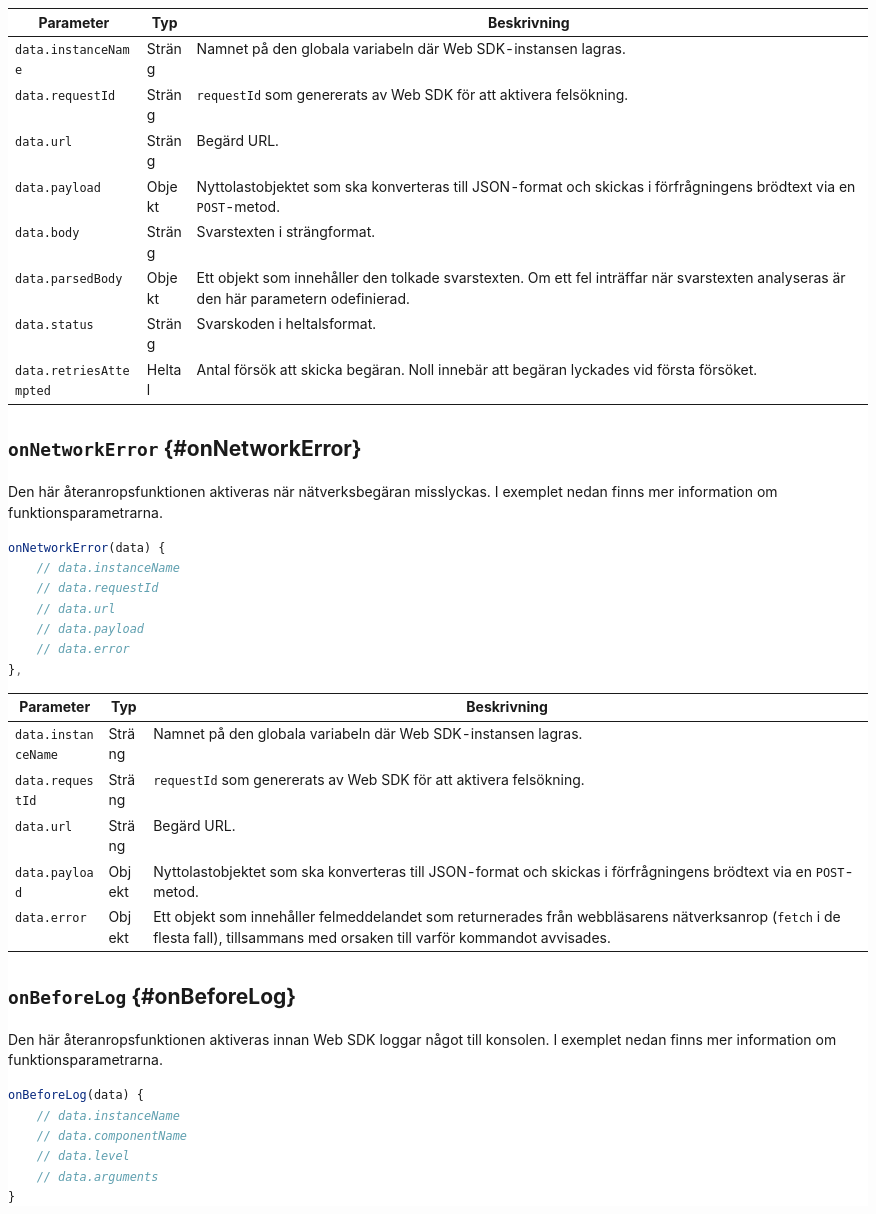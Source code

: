 | Parameter | Typ | Beskrivning |
|---------|----------|----------|
| `data.instanceName` | Sträng | Namnet på den globala variabeln där Web SDK-instansen lagras. |
| `data.requestId` | Sträng | `requestId` som genererats av Web SDK för att aktivera felsökning. |
| `data.url` | Sträng | Begärd URL. |
| `data.payload` | Objekt | Nyttolastobjektet som ska konverteras till JSON-format och skickas i förfrågningens brödtext via en `POST`-metod. |
| `data.body` | Sträng | Svarstexten i strängformat. |
| `data.parsedBody` | Objekt | Ett objekt som innehåller den tolkade svarstexten. Om ett fel inträffar när svarstexten analyseras är den här parametern odefinierad. |
| `data.status` | Sträng | Svarskoden i heltalsformat. |
| `data.retriesAttempted` | Heltal | Antal försök att skicka begäran. Noll innebär att begäran lyckades vid första försöket. |

## `onNetworkError` {#onNetworkError}

Den här återanropsfunktionen aktiveras när nätverksbegäran misslyckas. I exemplet nedan finns mer information om funktionsparametrarna.

```js
onNetworkError(data) {
    // data.instanceName
    // data.requestId
    // data.url
    // data.payload
    // data.error
},
```

| Parameter | Typ | Beskrivning |
|---------|----------|----------|
| `data.instanceName` | Sträng | Namnet på den globala variabeln där Web SDK-instansen lagras. |
| `data.requestId` | Sträng | `requestId` som genererats av Web SDK för att aktivera felsökning. |
| `data.url` | Sträng | Begärd URL. |
| `data.payload` | Objekt | Nyttolastobjektet som ska konverteras till JSON-format och skickas i förfrågningens brödtext via en `POST`-metod. |
| `data.error` | Objekt | Ett objekt som innehåller felmeddelandet som returnerades från webbläsarens nätverksanrop (`fetch` i de flesta fall), tillsammans med orsaken till varför kommandot avvisades. |

## `onBeforeLog` {#onBeforeLog}

Den här återanropsfunktionen aktiveras innan Web SDK loggar något till konsolen. I exemplet nedan finns mer information om funktionsparametrarna.

```js
onBeforeLog(data) {
    // data.instanceName
    // data.componentName
    // data.level
    // data.arguments
}
```
